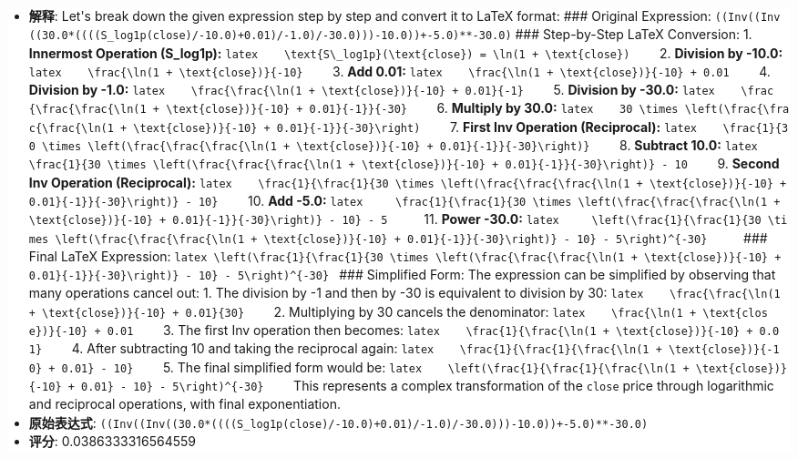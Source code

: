 - **解释**: Let's break down the given expression step by step and convert it to LaTeX format:  ### Original Expression: ``` ((Inv((Inv((30.0*((((S_log1p(close)/-10.0)+0.01)/-1.0)/-30.0)))-10.0))+-5.0)**-30.0) ```  ### Step-by-Step LaTeX Conversion:  1. **Innermost Operation (S_log1p):**    ```latex    \text{S\_log1p}(\text{close}) = \ln(1 + \text{close})    ```  2. **Division by -10.0:**    ```latex    \frac{\ln(1 + \text{close})}{-10}    ```  3. **Add 0.01:**    ```latex    \frac{\ln(1 + \text{close})}{-10} + 0.01    ```  4. **Division by -1.0:**    ```latex    \frac{\frac{\ln(1 + \text{close})}{-10} + 0.01}{-1}    ```  5. **Division by -30.0:**    ```latex    \frac{\frac{\frac{\ln(1 + \text{close})}{-10} + 0.01}{-1}}{-30}    ```  6. **Multiply by 30.0:**    ```latex    30 \times \left(\frac{\frac{\frac{\ln(1 + \text{close})}{-10} + 0.01}{-1}}{-30}\right)    ```  7. **First Inv Operation (Reciprocal):**    ```latex    \frac{1}{30 \times \left(\frac{\frac{\frac{\ln(1 + \text{close})}{-10} + 0.01}{-1}}{-30}\right)}    ```  8. **Subtract 10.0:**    ```latex    \frac{1}{30 \times \left(\frac{\frac{\frac{\ln(1 + \text{close})}{-10} + 0.01}{-1}}{-30}\right)} - 10    ```  9. **Second Inv Operation (Reciprocal):**    ```latex    \frac{1}{\frac{1}{30 \times \left(\frac{\frac{\frac{\ln(1 + \text{close})}{-10} + 0.01}{-1}}{-30}\right)} - 10}    ```  10. **Add -5.0:**     ```latex     \frac{1}{\frac{1}{30 \times \left(\frac{\frac{\frac{\ln(1 + \text{close})}{-10} + 0.01}{-1}}{-30}\right)} - 10} - 5     ```  11. **Power -30.0:**     ```latex     \left(\frac{1}{\frac{1}{30 \times \left(\frac{\frac{\frac{\ln(1 + \text{close})}{-10} + 0.01}{-1}}{-30}\right)} - 10} - 5\right)^{-30}     ```  ### Final LaTeX Expression: ```latex \left(\frac{1}{\frac{1}{30 \times \left(\frac{\frac{\frac{\ln(1 + \text{close})}{-10} + 0.01}{-1}}{-30}\right)} - 10} - 5\right)^{-30} ```  ### Simplified Form: The expression can be simplified by observing that many operations cancel out:  1. The division by -1 and then by -30 is equivalent to division by 30:    ```latex    \frac{\frac{\ln(1 + \text{close})}{-10} + 0.01}{30}    ```  2. Multiplying by 30 cancels the denominator:    ```latex    \frac{\ln(1 + \text{close})}{-10} + 0.01    ```  3. The first Inv operation then becomes:    ```latex    \frac{1}{\frac{\ln(1 + \text{close})}{-10} + 0.01}    ```  4. After subtracting 10 and taking the reciprocal again:    ```latex    \frac{1}{\frac{1}{\frac{\ln(1 + \text{close})}{-10} + 0.01} - 10}    ```  5. The final simplified form would be:    ```latex    \left(\frac{1}{\frac{1}{\frac{\ln(1 + \text{close})}{-10} + 0.01} - 10} - 5\right)^{-30}    ```  This represents a complex transformation of the `close` price through logarithmic and reciprocal operations, with final exponentiation.
- **原始表达式**: `((Inv((Inv((30.0*((((S_log1p(close)/-10.0)+0.01)/-1.0)/-30.0)))-10.0))+-5.0)**-30.0)`
- **评分**: 0.0386333316564559

